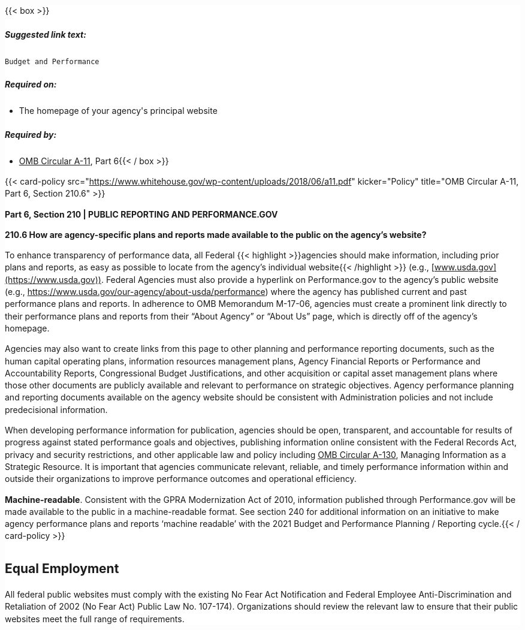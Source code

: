 {{< box >}}

##### Suggested link text:

`Budget and Performance`

##### Required on:

- The homepage of your agency's principal website

##### Required by:

- [OMB Circular A-11](https://www.whitehouse.gov/wp-content/uploads/2018/06/a11.pdf), Part 6{{< / box >}}

{{< card-policy src="https://www.whitehouse.gov/wp-content/uploads/2018/06/a11.pdf" kicker="Policy" title="OMB Circular A-11, Part 6, Section 210.6" >}}

**Part 6, Section 210 | PUBLIC REPORTING AND PERFORMANCE.GOV**

**210.6 How are agency-specific plans and reports made available to the public on the agency’s website?**

To enhance transparency of performance data, all Federal {{< highlight >}}agencies should make information, including prior plans and reports, as easy as possible to locate from the agency’s individual website{{< /highlight >}} (e.g., [www.usda.gov](https://www.usda.gov)). Federal Agencies must also provide a hyperlink on Performance.gov to the agency’s public website (e.g., https://www.usda.gov/our-agency/about-usda/performance) where the agency has published current and past performance plans and reports. In adherence to OMB Memorandum M-17-06, agencies must create a prominent link directly to their performance plans and reports from their “About Agency” or “About Us” page, which is directly off of the agency’s homepage.

Agencies may also want to create links from this page to other planning and performance reporting documents, such as the human capital operating plans, information resources management plans, Agency Financial Reports or Performance and Accountability Reports, Congressional Budget Justifications, and other acquisition or capital asset management plans where those other documents are publicly available and relevant to performance on strategic objectives. Agency performance planning and reporting documents available on the agency website should be consistent with Administration policies and not include predecisional information.

When developing performance information for publication, agencies should be open, transparent, and accountable for results of progress against stated performance goals and objectives, publishing information online consistent with the Federal Records Act, privacy and security restrictions, and other applicable law and policy including [OMB Circular A-130](https://www.whitehouse.gov/sites/whitehouse.gov/files/omb/circulars/A130/a130revised.pdf), Managing Information as a Strategic Resource. It is important that agencies communicate relevant, reliable, and timely performance information within and outside their organizations to improve performance outcomes and operational efficiency.

**Machine-readable**. Consistent with the GPRA Modernization Act of 2010, information published through Performance.gov will be made available to the public in a machine-readable format. See section 240 for additional information on an initiative to make agency performance plans and reports ‘machine readable’ with the 2021 Budget and Performance Planning / Reporting cycle.{{< / card-policy >}}

## Equal Employment

All federal public websites must comply with the existing No Fear Act Notification and Federal Employee Anti-Discrimination and Retaliation of 2002 (No Fear Act) Public Law No. 107-174). Organizations should review the relevant law to ensure that their public websites meet the full range of requirements.
